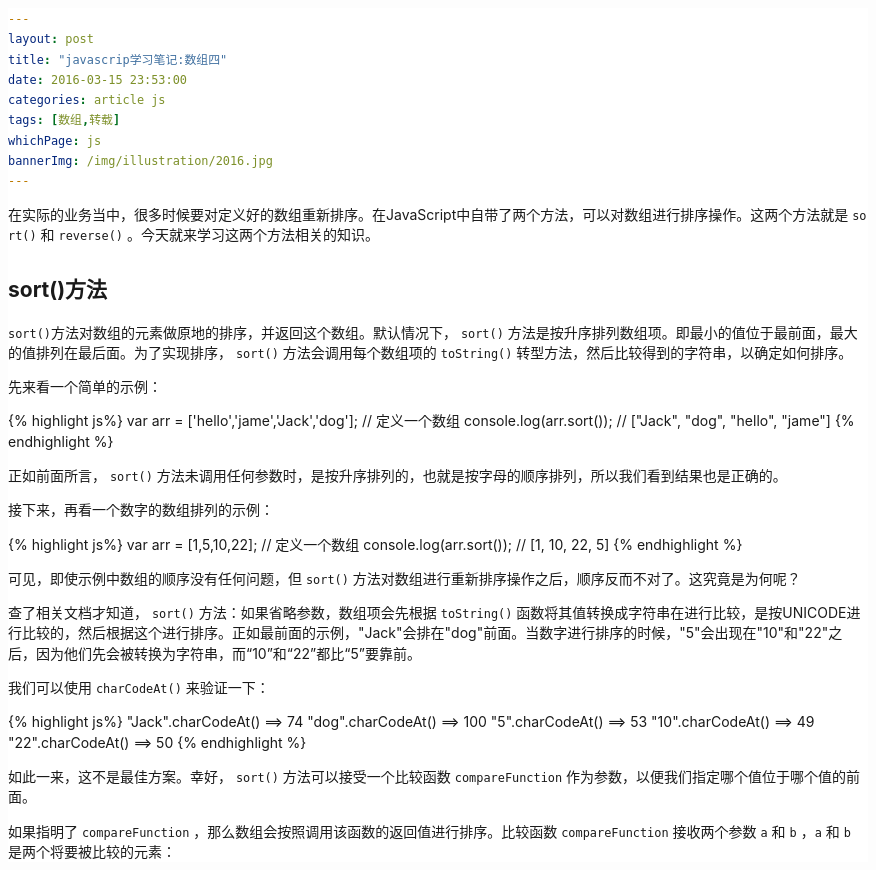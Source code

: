 ```yaml
---
layout: post
title: "javascrip学习笔记:数组四"
date: 2016-03-15 23:53:00
categories: article js
tags: [数组,转载]
whichPage: js
bannerImg: /img/illustration/2016.jpg
---
```


在实际的业务当中，很多时候要对定义好的数组重新排序。在JavaScript中自带了两个方法，可以对数组进行排序操作。这两个方法就是 `sort()` 和 `reverse()` 。今天就来学习这两个方法相关的知识。



## sort()方法

`sort()`方法对数组的元素做原地的排序，并返回这个数组。默认情况下， `sort()` 方法是按升序排列数组项。即最小的值位于最前面，最大的值排列在最后面。为了实现排序， `sort()` 方法会调用每个数组项的 `toString()` 转型方法，然后比较得到的字符串，以确定如何排序。

先来看一个简单的示例：

{% highlight js%}
var arr = ['hello','jame','Jack','dog']; // 定义一个数组
console.log(arr.sort()); // ["Jack", "dog", "hello", "jame"]
{% endhighlight %}

正如前面所言， `sort()` 方法未调用任何参数时，是按升序排列的，也就是按字母的顺序排列，所以我们看到结果也是正确的。

接下来，再看一个数字的数组排列的示例：

{% highlight js%}
var arr = [1,5,10,22]; // 定义一个数组
console.log(arr.sort()); // [1, 10, 22, 5]
{% endhighlight %}

可见，即使示例中数组的顺序没有任何问题，但 `sort()` 方法对数组进行重新排序操作之后，顺序反而不对了。这究竟是为何呢？

查了相关文档才知道， `sort()` 方法：如果省略参数，数组项会先根据 `toString()` 函数将其值转换成字符串在进行比较，是按UNICODE进行比较的，然后根据这个进行排序。正如最前面的示例，"Jack"会排在"dog"前面。当数字进行排序的时候，"5"会出现在"10"和"22"之后，因为他们先会被转换为字符串，而“10”和“22”都比“5”要靠前。

我们可以使用 `charCodeAt()` 来验证一下：

{% highlight js%}
"Jack".charCodeAt() ==> 74
"dog".charCodeAt()  ==> 100
"5".charCodeAt()    ==> 53
"10".charCodeAt()   ==> 49
"22".charCodeAt()   ==> 50
{% endhighlight %}

如此一来，这不是最佳方案。幸好， `sort()` 方法可以接受一个比较函数 `compareFunction` 作为参数，以便我们指定哪个值位于哪个值的前面。

如果指明了 `compareFunction` ，那么数组会按照调用该函数的返回值进行排序。比较函数 `compareFunction` 接收两个参数 `a` 和 `b` ，`a` 和 `b` 是两个将要被比较的元素：
